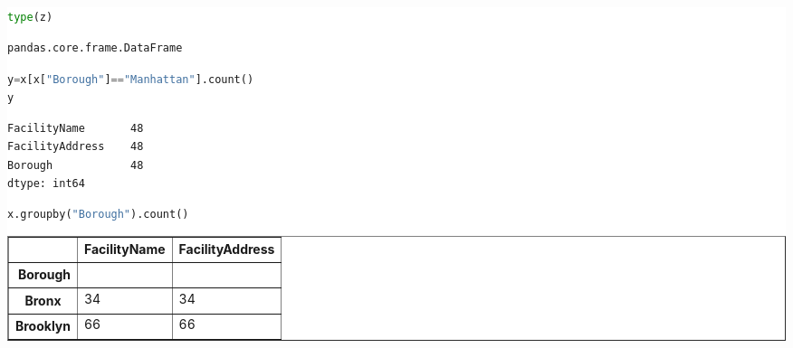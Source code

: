 


```python
type(z)
```




    pandas.core.frame.DataFrame




```python
y=x[x["Borough"]=="Manhattan"].count()
y
```




    FacilityName       48
    FacilityAddress    48
    Borough            48
    dtype: int64




```python
x.groupby("Borough").count()

```




<div>
<style scoped>
    .dataframe tbody tr th:only-of-type {
        vertical-align: middle;
    }

    .dataframe tbody tr th {
        vertical-align: top;
    }

    .dataframe thead th {
        text-align: right;
    }
</style>
<table border="1" class="dataframe">
  <thead>
    <tr style="text-align: right;">
      <th></th>
      <th>FacilityName</th>
      <th>FacilityAddress</th>
    </tr>
    <tr>
      <th>Borough</th>
      <th></th>
      <th></th>
    </tr>
  </thead>
  <tbody>
    <tr>
      <th>Bronx</th>
      <td>34</td>
      <td>34</td>
    </tr>
    <tr>
      <th>Brooklyn</th>
      <td>66</td>
      <td>66</td>